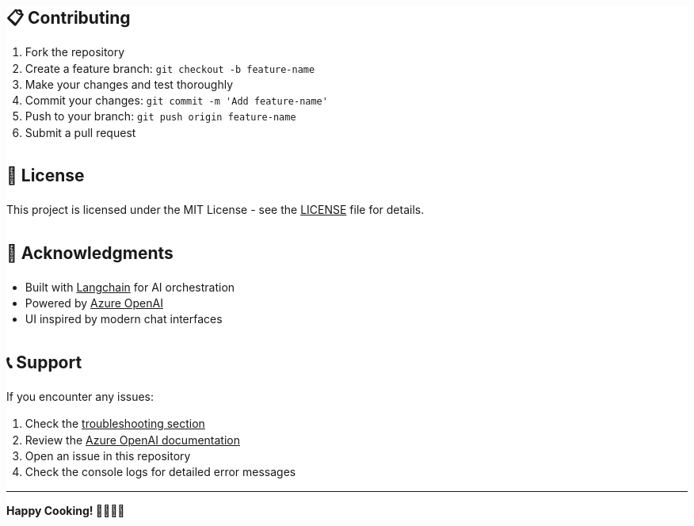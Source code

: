 ## 📋 Contributing

1. Fork the repository
2. Create a feature branch: `git checkout -b feature-name`
3. Make your changes and test thoroughly
4. Commit your changes: `git commit -m 'Add feature-name'`
5. Push to your branch: `git push origin feature-name`
6. Submit a pull request

## 📄 License

This project is licensed under the MIT License - see the [LICENSE](LICENSE) file for details.

## 🙏 Acknowledgments

- Built with [Langchain](https://langchain.com/) for AI orchestration
- Powered by [Azure OpenAI](https://azure.microsoft.com/en-us/products/ai-services/openai-service)
- UI inspired by modern chat interfaces

## 📞 Support

If you encounter any issues:

1. Check the [troubleshooting section](#-troubleshooting)
2. Review the [Azure OpenAI documentation](https://docs.microsoft.com/en-us/azure/cognitive-services/openai/)
3. Open an issue in this repository
4. Check the console logs for detailed error messages

---

**Happy Cooking! 👨‍🍳👩‍🍳**